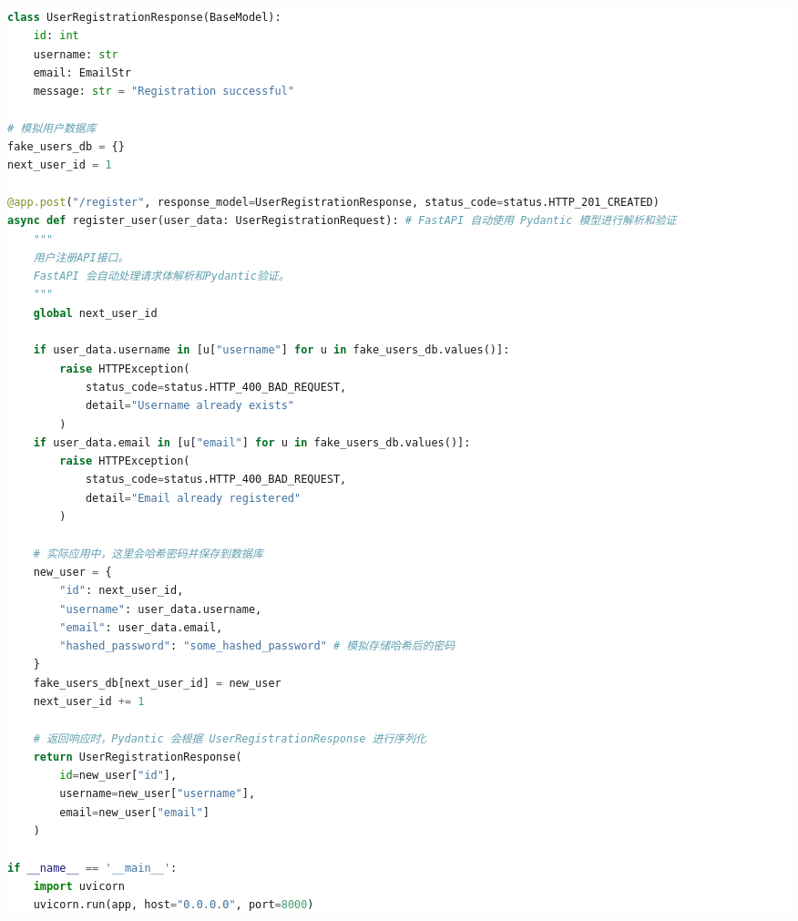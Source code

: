 ```python
class UserRegistrationResponse(BaseModel):
    id: int
    username: str
    email: EmailStr
    message: str = "Registration successful"

# 模拟用户数据库
fake_users_db = {}
next_user_id = 1

@app.post("/register", response_model=UserRegistrationResponse, status_code=status.HTTP_201_CREATED)
async def register_user(user_data: UserRegistrationRequest): # FastAPI 自动使用 Pydantic 模型进行解析和验证
    """
    用户注册API接口。
    FastAPI 会自动处理请求体解析和Pydantic验证。
    """
    global next_user_id

    if user_data.username in [u["username"] for u in fake_users_db.values()]:
        raise HTTPException(
            status_code=status.HTTP_400_BAD_REQUEST,
            detail="Username already exists"
        )
    if user_data.email in [u["email"] for u in fake_users_db.values()]:
        raise HTTPException(
            status_code=status.HTTP_400_BAD_REQUEST,
            detail="Email already registered"
        )

    # 实际应用中，这里会哈希密码并保存到数据库
    new_user = {
        "id": next_user_id,
        "username": user_data.username,
        "email": user_data.email,
        "hashed_password": "some_hashed_password" # 模拟存储哈希后的密码
    }
    fake_users_db[next_user_id] = new_user
    next_user_id += 1

    # 返回响应时，Pydantic 会根据 UserRegistrationResponse 进行序列化
    return UserRegistrationResponse(
        id=new_user["id"],
        username=new_user["username"],
        email=new_user["email"]
    )

if __name__ == '__main__':
    import uvicorn
    uvicorn.run(app, host="0.0.0.0", port=8000)
```
